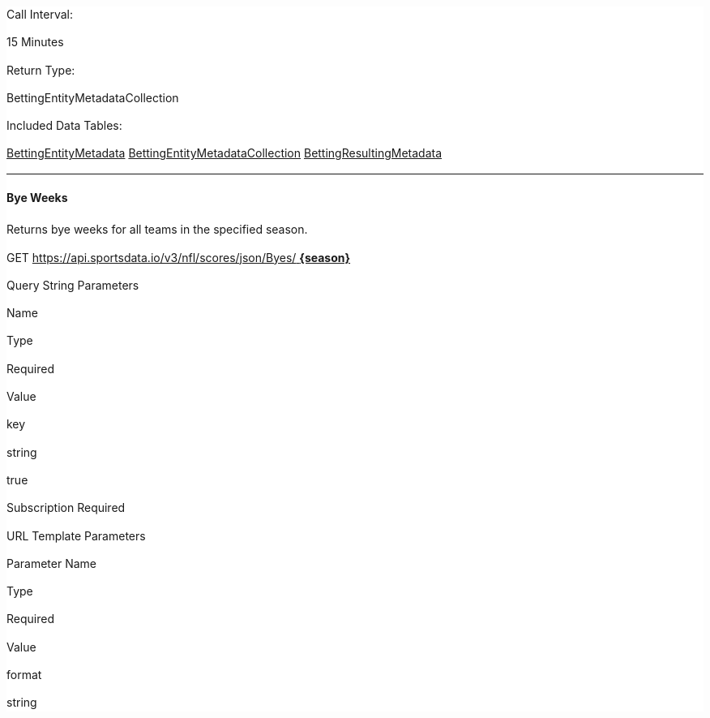 Call Interval:

15 Minutes

Return Type:

BettingEntityMetadataCollection

Included Data Tables:


[BettingEntityMetadata](https://sportsdata.io/developers/data-dictionary/nfl#bettingentitymetadata) [BettingEntityMetadataCollection](https://sportsdata.io/developers/data-dictionary/nfl#bettingentitymetadatacollection) [BettingResultingMetadata](https://sportsdata.io/developers/data-dictionary/nfl#bettingresultingmetadata)

* * *

#### Bye Weeks

Returns bye weeks for all teams in the specified season.

GET
[https://api.sportsdata.io/v3/nfl/scores/json/Byes/ **{season}**](https://api.sportsdata.io/v3/nfl/scores/json/Byes/%7Bseason%7D)

Query String Parameters


Name

Type

Required

Value

key


string


true


Subscription Required


URL Template Parameters


Parameter Name

Type

Required

Value

format


string

